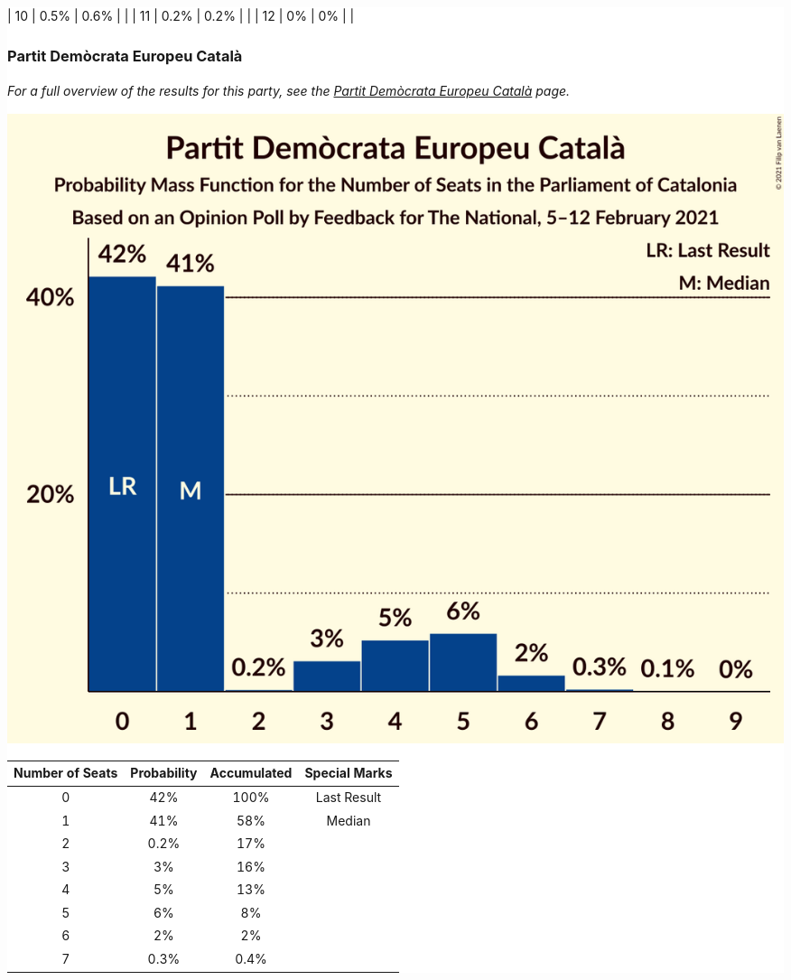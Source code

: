 | 10 | 0.5% | 0.6% |  |
| 11 | 0.2% | 0.2% |  |
| 12 | 0% | 0% |  |

### Partit Demòcrata Europeu Català

*For a full overview of the results for this party, see the [Partit Demòcrata Europeu Català](party-partitdemòcrataeuropeucatalà.html) page.*

![Graph with seats probability mass function not yet produced](2021-02-12-Feedback-seats-pmf-partitdemòcrataeuropeucatalà.png "Seats Probability Mass Function")

| Number of Seats | Probability | Accumulated | Special Marks |
|:---------------:|:-----------:|:-----------:|:-------------:|
| 0 | 42% | 100% | Last Result |
| 1 | 41% | 58% | Median |
| 2 | 0.2% | 17% |  |
| 3 | 3% | 16% |  |
| 4 | 5% | 13% |  |
| 5 | 6% | 8% |  |
| 6 | 2% | 2% |  |
| 7 | 0.3% | 0.4% |  |